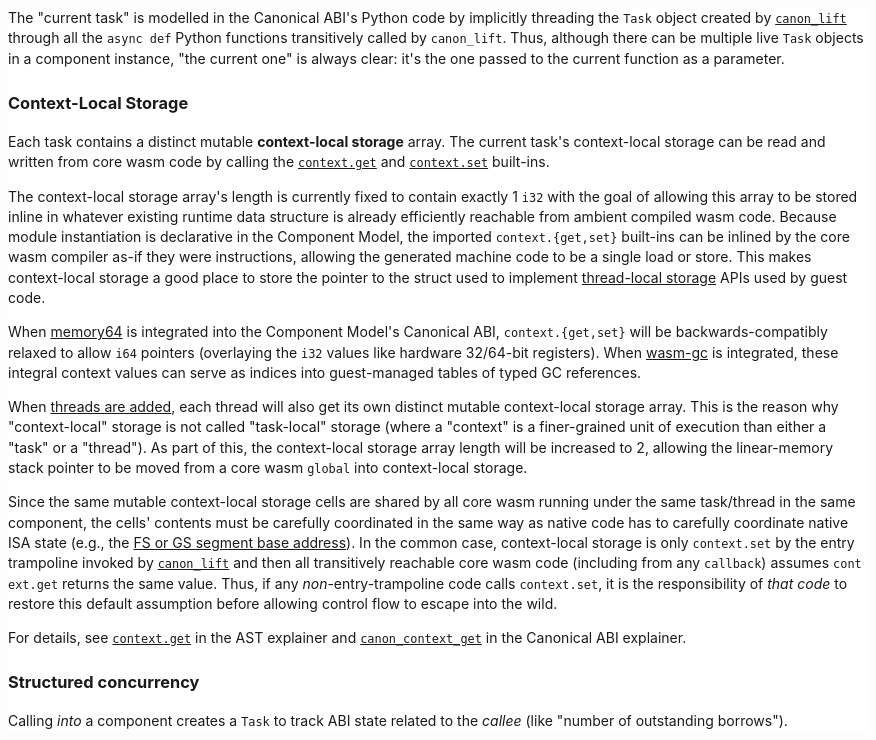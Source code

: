 The "current task" is modelled in the Canonical ABI's Python code
by implicitly threading the `Task` object created by [`canon_lift`] through all
the `async def` Python functions transitively called by `canon_lift`. Thus,
although there can be multiple live `Task` objects in a component instance,
"the current one" is always clear: it's the one passed to the current function
as a parameter.

### Context-Local Storage

Each task contains a distinct mutable **context-local storage** array. The
current task's context-local storage can be read and written from core wasm
code by calling the [`context.get`] and [`context.set`] built-ins.

The context-local storage array's length is currently fixed to contain exactly
1 `i32` with the goal of allowing this array to be stored inline in whatever
existing runtime data structure is already efficiently reachable from ambient
compiled wasm code. Because module instantiation is declarative in the
Component Model, the imported `context.{get,set}` built-ins can be inlined by
the core wasm compiler as-if they were instructions, allowing the generated
machine code to be a single load or store. This makes context-local storage a
good place to store the pointer to the struct used to implement [thread-local
storage] APIs used by guest code.

When [memory64] is integrated into the Component Model's Canonical ABI,
`context.{get,set}` will be backwards-compatibly relaxed to allow `i64`
pointers (overlaying the `i32` values like hardware 32/64-bit registers). When
[wasm-gc] is integrated, these integral context values can serve as indices
into guest-managed tables of typed GC references.

When [threads are added](#interaction-with-multi-threading), each thread will
also get its own distinct mutable context-local storage array. This is the
reason why "context-local" storage is not called "task-local" storage (where a
"context" is a finer-grained unit of execution than either a "task" or a
"thread"). As part of this, the context-local storage array length will be
increased to 2, allowing the linear-memory stack pointer to be moved from a
core wasm `global` into context-local storage.

Since the same mutable context-local storage cells are shared by all core wasm
running under the same task/thread in the same component, the cells' contents
must be carefully coordinated in the same way as native code has to carefully
coordinate native ISA state (e.g., the [FS or GS segment base address]). In the
common case, context-local storage is only `context.set` by the entry
trampoline invoked by [`canon_lift`] and then all transitively reachable core
wasm code (including from any `callback`) assumes `context.get` returns the
same value. Thus, if any *non*-entry-trampoline code calls `context.set`, it is
the responsibility of *that code* to restore this default assumption before
allowing control flow to escape into the wild.

For details, see [`context.get`] in the AST explainer and [`canon_context_get`]
in the Canonical ABI explainer.

### Structured concurrency

Calling *into* a component creates a `Task` to track ABI state related to the
*callee* (like "number of outstanding borrows").


[Wasm I/O 2024 presentation]: https://www.youtube.com/watch?v=y3x4-nQeXxc
[Color]: https://journal.stuffwithstuff.com/2015/02/01/what-color-is-your-function/
[Fibers]: https://en.wikipedia.org/wiki/Fiber_(computer_science)
[CPS Transform]: https://en.wikipedia.org/wiki/Continuation-passing_style
[Event Loop]: https://en.wikipedia.org/wiki/Event_loop
[Structured Concurrency]: https://en.wikipedia.org/wiki/Structured_concurrency
[Unit]: https://en.wikipedia.org/wiki/Unit_type
[Thread-local Storage]: https://en.wikipedia.org/wiki/Thread-local_storage
[FS or GS Segment Base Address]: https://docs.kernel.org/arch/x86/x86_64/fsgs.html
[Cooperative]: https://en.wikipedia.org/wiki/Cooperative_multitasking
[Multithreading]: https://en.wikipedia.org/wiki/Multithreading_(computer_architecture)
[AST Explainer]: Explainer.md
[Lift and Lower Definitions]: Explainer.md#canonical-definitions
[Lifted]: Explainer.md#canonical-definitions
[Canonical Built-in]: Explainer.md#canonical-built-ins
[`context.get`]: Explainer.md#-contextget
[`context.set`]: Explainer.md#-contextset
[`backpressure.set`]: Explainer.md#-backpressureset
[`task.return`]: Explainer.md#-taskreturn
[`task.cancel`]: Explainer.md#-taskcancel
[`subtask.cancel`]: Explainer.md#-subtaskcancel
[`yield`]: Explainer.md#-yield
[`waitable-set.wait`]: Explainer.md#-waitable-setwait
[`waitable-set.poll`]: Explainer.md#-waitable-setpoll
[`thread.spawn*`]: Explainer.md#-threadspawn_ref
[ESM-integration]: Explainer.md#ESM-integration
[Canonical ABI Explainer]: CanonicalABI.md
[ABI Options]: CanonicalABI.md#canonical-abi-options
[`canon_lift`]: CanonicalABI.md#canon-lift
[`unpack_callback_result`]: CanonicalABI.md#canon-lift
[`canon_lower`]: CanonicalABI.md#canon-lower
[`canon_context_get`]: CanonicalABI.md#-canon-contextget
[`canon_backpressure_set`]: CanonicalABI.md#-canon-backpressureset
[`canon_waitable_set_wait`]: CanonicalABI.md#-canon-waitable-setwait
[`canon_task_return`]: CanonicalABI.md#-canon-taskreturn
[`canon_task_cancel`]: CanonicalABI.md#-canon-taskcancel
[`canon_subtask_cancel`]: CanonicalABI.md#-canon-subtaskcancel
[`Task`]: CanonicalABI.md#task-state
[`Task.enter`]: CanonicalABI.md#task-state
[`Task.wait_for_event`]: CanonicalABI.md#task-state
[`Waitable`]: CanonicalABI.md#waitable-state
[`TASK_CANCELLED`]: CanonicalABI.md#waitable-state
[`Task`]: CanonicalABI.md#task-state
[`Subtask`]: CanonicalABI.md#subtask-state
[Stream State]: CanonicalABI.md#stream-state
[Future State]: CanonicalABI.md#future-state
[Binary Format]: Binary.md
[WIT]: WIT.md
[Goals]: ../high-level/Goals.md
[Use Cases]: ../high-level/UseCases.md
[Blast Zone]: FutureFeatures.md#blast-zones
[Reentrance]: Explainer.md#component-invariants
[`start`]: Explainer.md#start-definitions
[Store]: https://webassembly.github.io/spec/core/exec/runtime.html#syntax-store
[Deterministic Profile]: https://webassembly.github.io/spec/versions/core/WebAssembly-3.0-draft.pdf#subsubsection*.798
[stack-switching]: https://github.com/WebAssembly/stack-switching/
[JSPI]: https://github.com/WebAssembly/js-promise-integration/
[shared-everything-threads]: https://github.com/webAssembly/shared-everything-threads
[memory64]: https://github.com/webAssembly/memory64
[wasm-gc]: https://github.com/WebAssembly/gc/blob/main/proposals/gc/MVP.md
[WASI Preview 3]: https://github.com/WebAssembly/WASI/tree/main/wasip2#looking-forward-to-preview-3
[`wasi:http/handler.handle`]: https://github.com/WebAssembly/wasi-http/blob/main/wit-0.3.0-draft/handler.wit
[Runtime Instantiation]: https://github.com/WebAssembly/component-model/issues/423
[Top-level `await`]: https://github.com/tc39/proposal-top-level-await